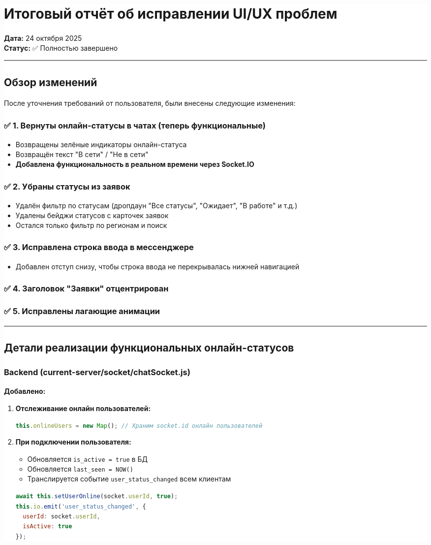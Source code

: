# Итоговый отчёт об исправлении UI/UX проблем

**Дата:** 24 октября 2025  
**Статус:** ✅ Полностью завершено

---

## Обзор изменений

После уточнения требований от пользователя, были внесены следующие изменения:

### ✅ **1. Вернуты онлайн-статусы в чатах (теперь функциональные)**
- Возвращены зелёные индикаторы онлайн-статуса
- Возвращён текст "В сети" / "Не в сети"
- **Добавлена функциональность в реальном времени через Socket.IO**

### ✅ **2. Убраны статусы из заявок**
- Удалён фильтр по статусам (дропдаун "Все статусы", "Ожидает", "В работе" и т.д.)
- Удалены бейджи статусов с карточек заявок
- Остался только фильтр по регионам и поиск

### ✅ **3. Исправлена строка ввода в мессенджере**
- Добавлен отступ снизу, чтобы строка ввода не перекрывалась нижней навигацией

### ✅ **4. Заголовок "Заявки" отцентрирован**

### ✅ **5. Исправлены лагающие анимации**

---

## Детали реализации функциональных онлайн-статусов

### Backend (current-server/socket/chatSocket.js)

**Добавлено:**

1. **Отслеживание онлайн пользователей:**
   ```javascript
   this.onlineUsers = new Map(); // Храним socket.id онлайн пользователей
   ```

2. **При подключении пользователя:**
   - Обновляется `is_active = true` в БД
   - Обновляется `last_seen = NOW()`
   - Транслируется событие `user_status_changed` всем клиентам
   ```javascript
   await this.setUserOnline(socket.userId, true);
   this.io.emit('user_status_changed', {
     userId: socket.userId,
     isActive: true
   });
   ```

